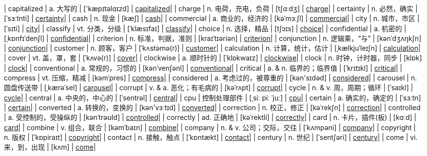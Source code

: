 | capitalized |  a. 大写的  | ['kæpɪtəlɑɪzd] | [capitalized](http://dict.youdao.com/dictvoice?audio=capitalized&name=capitalized.mp3)|
| charge |  n. 电荷，充电，负荷  | [tʃɑːdʒ] | [charge](http://dict.youdao.com/dictvoice?audio=charge&name=charge.mp3)|
| certainty |  n. 必然，确实  | [ˈsɜːtnti] | [certainty](http://dict.youdao.com/dictvoice?audio=certainty&name=certainty.mp3)|
| cash |  n. 现金  | [kæʃ] | [cash](http://dict.youdao.com/dictvoice?audio=cash&name=cash.mp3)|
| commercial |  a. 商业的，经济的  | [kəˈmɜːʃl] | [commercial](http://dict.youdao.com/dictvoice?audio=commercial&name=commercial.mp3)|
| city |  n. 城市，市区  | [ˈsɪti] | [city](http://dict.youdao.com/dictvoice?audio=city&name=city.mp3)|
| classify |  vt. 分类，分级  | [ˈklæsɪfaɪ] | [classify](http://dict.youdao.com/dictvoice?audio=classify&name=classify.mp3)|
| choice |  n. 选择，精品  | [tʃɔɪs] | [choice](http://dict.youdao.com/dictvoice?audio=choice&name=choice.mp3)|
| confidential |  a. 机密的  | [ˌkɒnfɪˈdenʃl] | [confidential](http://dict.youdao.com/dictvoice?audio=confidential&name=confidential.mp3)|
| criterion |  n. 标准，判据，准则  | [kraɪˈtɪəriən] | [criterion](http://dict.youdao.com/dictvoice?audio=criterion&name=criterion.mp3)|
| conjunction |  n. 逻辑乘，“与”  | [kənˈdʒʌŋkʃn] | [conjunction](http://dict.youdao.com/dictvoice?audio=conjunction&name=conjunction.mp3)|
| customer |  n. 顾客，客户  | [ˈkʌstəmə(r)] | [customer](http://dict.youdao.com/dictvoice?audio=customer&name=customer.mp3)|
| calculation |  n. 计算，统计，估计  | [ˌkælkjuˈleɪʃn] | [calculation](http://dict.youdao.com/dictvoice?audio=calculation&name=calculation.mp3)|
| cover |  vt. 盖，罩，套  | [ˈkʌvə(r)] | [cover](http://dict.youdao.com/dictvoice?audio=cover&name=cover.mp3)|
| clockwise |  a. 顺时针的  | [ˈklɒkwaɪz] | [clockwise](http://dict.youdao.com/dictvoice?audio=clockwise&name=clockwise.mp3)|
| clock |  n. 时钟，计时器，同步  | [klɒk] | [clock](http://dict.youdao.com/dictvoice?audio=clock&name=clock.mp3)|
| conventional |  a. 常规的，习惯的  | [kənˈvenʃənl] | [conventional](http://dict.youdao.com/dictvoice?audio=conventional&name=conventional.mp3)|
| critical |  a. & n. 临界的；临界值  | [ˈkrɪtɪkl] | [critical](http://dict.youdao.com/dictvoice?audio=critical&name=critical.mp3)|
| compress |  vt. 压缩，精减  | [kəmˈpres] | [compress](http://dict.youdao.com/dictvoice?audio=compress&name=compress.mp3)|
| considered |  a. 考虑过的，被尊重的  | [kən'sɪdəd] | [considered](http://dict.youdao.com/dictvoice?audio=considered&name=considered.mp3)|
| carousel |  n. 圆盘传送带  | [ˌkærəˈsel] | [carousel](http://dict.youdao.com/dictvoice?audio=carousel&name=carousel.mp3)|
| corrupt |  v. & a. 恶化；有毛病的  | [kəˈrʌpt] | [corrupt](http://dict.youdao.com/dictvoice?audio=corrupt&name=corrupt.mp3)|
| cycle |  n. & v. 周，周期；循环  | [ˈsaɪkl] | [cycle](http://dict.youdao.com/dictvoice?audio=cycle&name=cycle.mp3)|
| central |  a. 中央的，中心的  | [ˈsentrəl] | [central](http://dict.youdao.com/dictvoice?audio=central&name=central.mp3)|
| cpu |  控制处理部件  | [ˌsiː piː ˈjuː] | [cpu](http://dict.youdao.com/dictvoice?audio=cpu&name=cpu.mp3)|
| certain |  a. 确实的，确定的  | [ˈsɜːtn] | [certain](http://dict.youdao.com/dictvoice?audio=certain&name=certain.mp3)|
| converted |  a. 转换的，变换的  | [kən'vɜːtɪd] | [converted](http://dict.youdao.com/dictvoice?audio=converted&name=converted.mp3)|
| correction |  n. 校正，修正  | [kəˈrekʃn] | [correction](http://dict.youdao.com/dictvoice?audio=correction&name=correction.mp3)|
| controlled |  a. 受控制的，受操纵的  | [kənˈtrəʊld] | [controlled](http://dict.youdao.com/dictvoice?audio=controlled&name=controlled.mp3)|
| correctly |  ad. 正确地  | [kəˈrektli] | [correctly](http://dict.youdao.com/dictvoice?audio=correctly&name=correctly.mp3)|
| card |  n. 卡片，插件(板)  | [kɑːd] | [card](http://dict.youdao.com/dictvoice?audio=card&name=card.mp3)|
| combine |  v. 组合，联合  | [kəmˈbaɪn] | [combine](http://dict.youdao.com/dictvoice?audio=combine&name=combine.mp3)|
| company |  n. & v. 公司；交际，交往  | [ˈkʌmpəni] | [company](http://dict.youdao.com/dictvoice?audio=company&name=company.mp3)|
| copyright |  n. 版权  | [ˈkɒpiraɪt] | [copyright](http://dict.youdao.com/dictvoice?audio=copyright&name=copyright.mp3)|
| contact |  n. 接触，触点  | [ˈkɒntækt] | [contact](http://dict.youdao.com/dictvoice?audio=contact&name=contact.mp3)|
| century |  n. 世纪  | [ˈsentʃəri] | [century](http://dict.youdao.com/dictvoice?audio=century&name=century.mp3)|
| come |  vi. 来，到，出现  | [kʌm] | [come](http://dict.youdao.com/dictvoice?audio=come&name=come.mp3)|